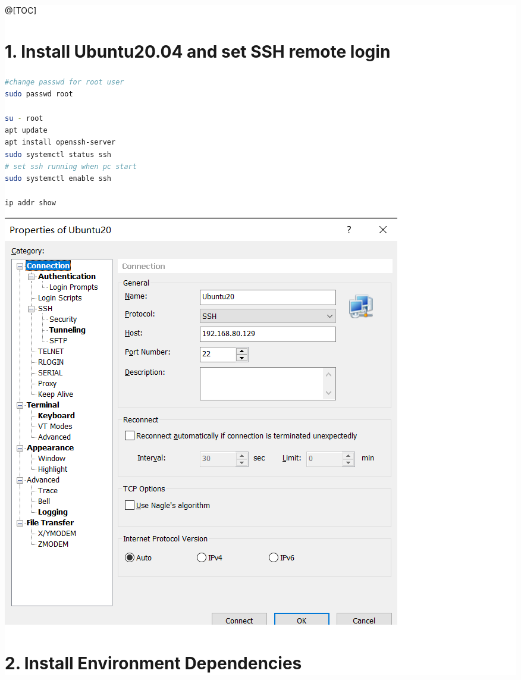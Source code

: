@[TOC]

# 1. Install Ubuntu20.04 and set SSH remote login

```bash
#change passwd for root user
sudo passwd root

su - root
apt update
apt install openssh-server
sudo systemctl status ssh
# set ssh running when pc start
sudo systemctl enable ssh

ip addr show
```

![image-20240724164317015](assets/image-20240724164317015.png)
# 2. Install Environment Dependencies 
